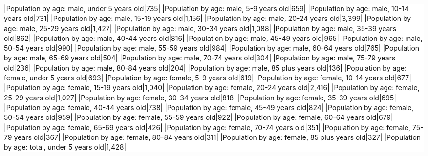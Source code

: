 |Population by age: male, under 5 years old|735|
|Population by age: male, 5-9 years old|659|
|Population by age: male, 10-14 years old|731|
|Population by age: male, 15-19 years old|1,156|
|Population by age: male, 20-24 years old|3,399|
|Population by age: male, 25-29 years old|1,427|
|Population by age: male, 30-34 years old|1,088|
|Population by age: male, 35-39 years old|862|
|Population by age: male, 40-44 years old|816|
|Population by age: male, 45-49 years old|965|
|Population by age: male, 50-54 years old|990|
|Population by age: male, 55-59 years old|984|
|Population by age: male, 60-64 years old|765|
|Population by age: male, 65-69 years old|504|
|Population by age: male, 70-74 years old|304|
|Population by age: male, 75-79 years old|236|
|Population by age: male, 80-84 years old|204|
|Population by age: male, 85 plus years old|136|
|Population by age: female, under 5 years old|693|
|Population by age: female, 5-9 years old|619|
|Population by age: female, 10-14 years old|677|
|Population by age: female, 15-19 years old|1,040|
|Population by age: female, 20-24 years old|2,416|
|Population by age: female, 25-29 years old|1,027|
|Population by age: female, 30-34 years old|818|
|Population by age: female, 35-39 years old|695|
|Population by age: female, 40-44 years old|738|
|Population by age: female, 45-49 years old|824|
|Population by age: female, 50-54 years old|959|
|Population by age: female, 55-59 years old|922|
|Population by age: female, 60-64 years old|679|
|Population by age: female, 65-69 years old|426|
|Population by age: female, 70-74 years old|351|
|Population by age: female, 75-79 years old|367|
|Population by age: female, 80-84 years old|311|
|Population by age: female, 85 plus years old|327|
|Population by age: total, under 5 years old|1,428|